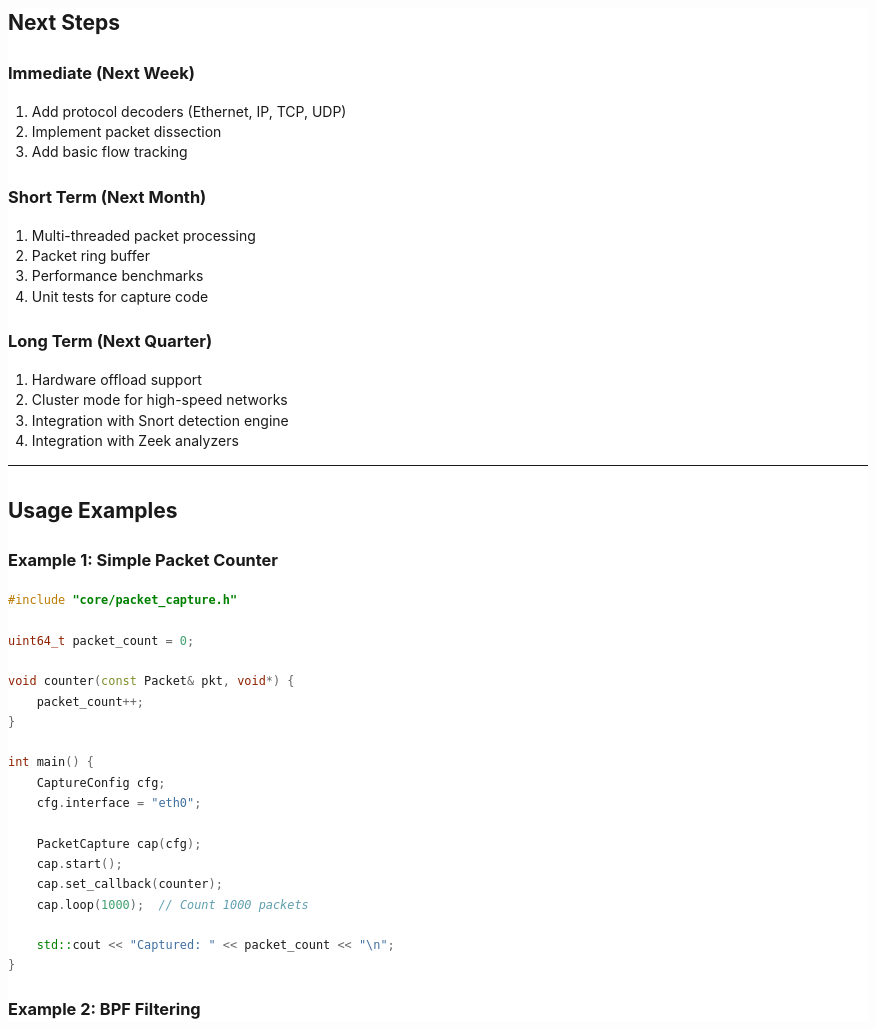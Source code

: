 
## Next Steps

### Immediate (Next Week)

1. Add protocol decoders (Ethernet, IP, TCP, UDP)
2. Implement packet dissection
3. Add basic flow tracking

### Short Term (Next Month)

1. Multi-threaded packet processing
2. Packet ring buffer
3. Performance benchmarks
4. Unit tests for capture code

### Long Term (Next Quarter)

1. Hardware offload support
2. Cluster mode for high-speed networks
3. Integration with Snort detection engine
4. Integration with Zeek analyzers

---

## Usage Examples

### Example 1: Simple Packet Counter

```cpp
#include "core/packet_capture.h"

uint64_t packet_count = 0;

void counter(const Packet& pkt, void*) {
    packet_count++;
}

int main() {
    CaptureConfig cfg;
    cfg.interface = "eth0";
    
    PacketCapture cap(cfg);
    cap.start();
    cap.set_callback(counter);
    cap.loop(1000);  // Count 1000 packets
    
    std::cout << "Captured: " << packet_count << "\n";
}
```

### Example 2: BPF Filtering
